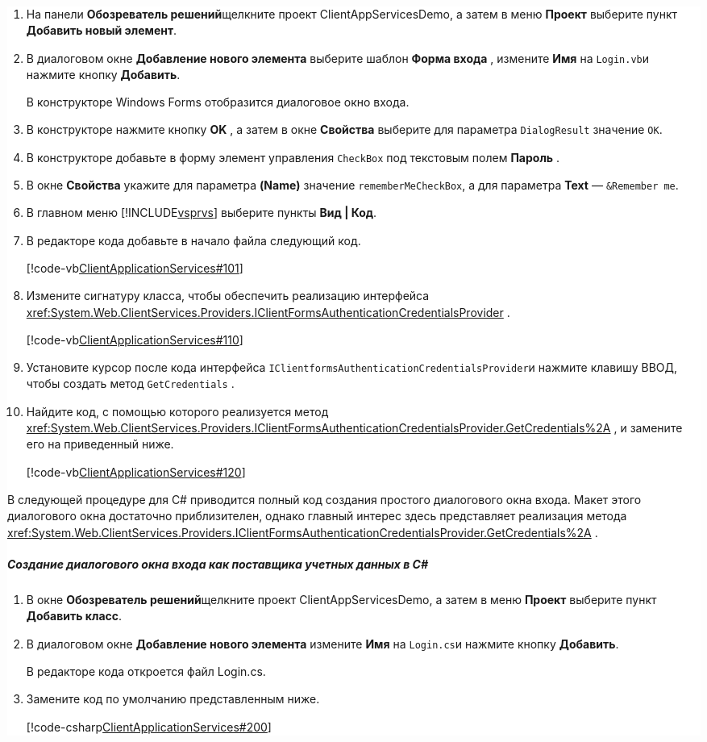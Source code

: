 1.  На панели **Обозреватель решений**щелкните проект ClientAppServicesDemo, а затем в меню **Проект** выберите пункт **Добавить новый элемент**.  
  
2.  В диалоговом окне **Добавление нового элемента** выберите шаблон **Форма входа** , измените **Имя** на `Login.vb`и нажмите кнопку **Добавить**.  
  
     В конструкторе Windows Forms отобразится диалоговое окно входа.  
  
3.  В конструкторе нажмите кнопку **OK** , а затем в окне **Свойства** выберите для параметра `DialogResult` значение `OK`.  
  
4.  В конструкторе добавьте в форму элемент управления `CheckBox` под текстовым полем **Пароль** .  
  
5.  В окне **Свойства** укажите для параметра **(Name)** значение `rememberMeCheckBox`, а для параметра **Text** — `&Remember me`.  
  
6.  В главном меню [!INCLUDE[vsprvs](../../../includes/vsprvs-md.md)] выберите пункты **Вид &#124; Код**.  
  
7.  В редакторе кода добавьте в начало файла следующий код.  
  
     [!code-vb[ClientApplicationServices#101](../../../samples/snippets/visualbasic/VS_Snippets_Winforms/ClientApplicationServices/VB/Login.vb#101)]  
  
8.  Измените сигнатуру класса, чтобы обеспечить реализацию интерфейса <xref:System.Web.ClientServices.Providers.IClientFormsAuthenticationCredentialsProvider> .  
  
     [!code-vb[ClientApplicationServices#110](../../../samples/snippets/visualbasic/VS_Snippets_Winforms/ClientApplicationServices/VB/Class1.vb#110)]  
  
9. Установите курсор после кода интерфейса `IClientformsAuthenticationCredentialsProvider`и нажмите клавишу ВВОД, чтобы создать метод `GetCredentials` .  
  
10. Найдите код, с помощью которого реализуется метод <xref:System.Web.ClientServices.Providers.IClientFormsAuthenticationCredentialsProvider.GetCredentials%2A> , и замените его на приведенный ниже.  
  
     [!code-vb[ClientApplicationServices#120](../../../samples/snippets/visualbasic/VS_Snippets_Winforms/ClientApplicationServices/VB/Login.vb#120)]  
  
 В следующей процедуре для C# приводится полный код создания простого диалогового окна входа. Макет этого диалогового окна достаточно приблизителен, однако главный интерес здесь представляет реализация метода <xref:System.Web.ClientServices.Providers.IClientFormsAuthenticationCredentialsProvider.GetCredentials%2A> .  
  
##### <a name="to-create-a-login-dialog-box-as-a-credentials-provider-in-c"></a>Создание диалогового окна входа как поставщика учетных данных в C#  
  
1.  В окне **Обозреватель решений**щелкните проект ClientAppServicesDemo, а затем в меню **Проект** выберите пункт **Добавить класс**.  
  
2.  В диалоговом окне **Добавление нового элемента** измените **Имя** на `Login.cs`и нажмите кнопку **Добавить**.  
  
     В редакторе кода откроется файл Login.cs.  
  
3.  Замените код по умолчанию представленным ниже.  
  
     [!code-csharp[ClientApplicationServices#200](../../../samples/snippets/csharp/VS_Snippets_Winforms/ClientApplicationServices/CS/Login.cs#200)]  
  